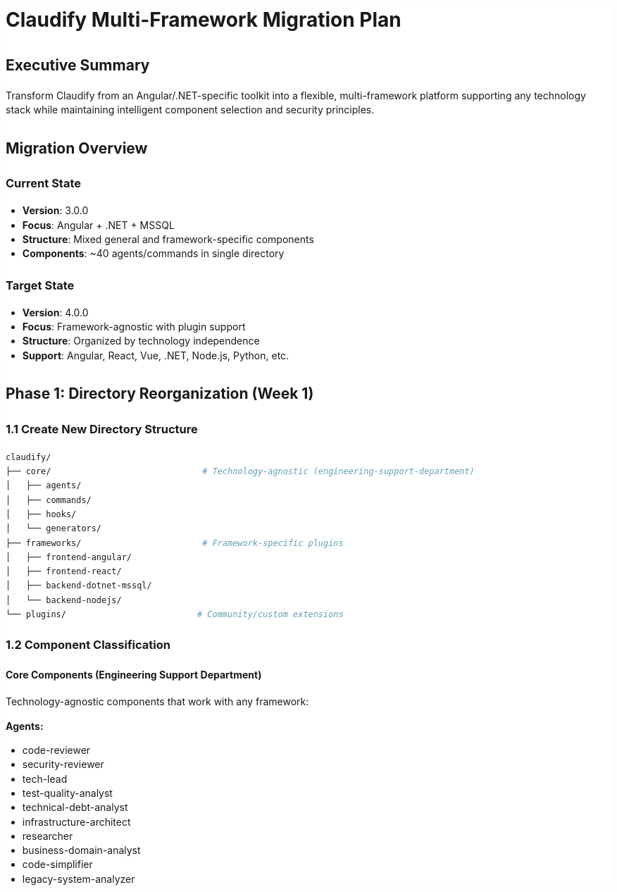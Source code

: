 # Claudify Multi-Framework Migration Plan

## Executive Summary

Transform Claudify from an Angular/.NET-specific toolkit into a flexible, multi-framework platform supporting any technology stack while maintaining intelligent component selection and security principles.

## Migration Overview

### Current State
- **Version**: 3.0.0
- **Focus**: Angular + .NET + MSSQL
- **Structure**: Mixed general and framework-specific components
- **Components**: ~40 agents/commands in single directory

### Target State
- **Version**: 4.0.0
- **Focus**: Framework-agnostic with plugin support
- **Structure**: Organized by technology independence
- **Support**: Angular, React, Vue, .NET, Node.js, Python, etc.

## Phase 1: Directory Reorganization (Week 1)

### 1.1 Create New Directory Structure

```bash
claudify/
├── core/                              # Technology-agnostic (engineering-support-department)
│   ├── agents/
│   ├── commands/
│   ├── hooks/
│   └── generators/
├── frameworks/                        # Framework-specific plugins
│   ├── frontend-angular/
│   ├── frontend-react/
│   ├── backend-dotnet-mssql/
│   └── backend-nodejs/
└── plugins/                          # Community/custom extensions
```

### 1.2 Component Classification

#### Core Components (Engineering Support Department)
Technology-agnostic components that work with any framework:

**Agents:**
- code-reviewer
- security-reviewer
- tech-lead
- test-quality-analyst
- technical-debt-analyst
- infrastructure-architect
- researcher
- business-domain-analyst
- code-simplifier
- legacy-system-analyzer

